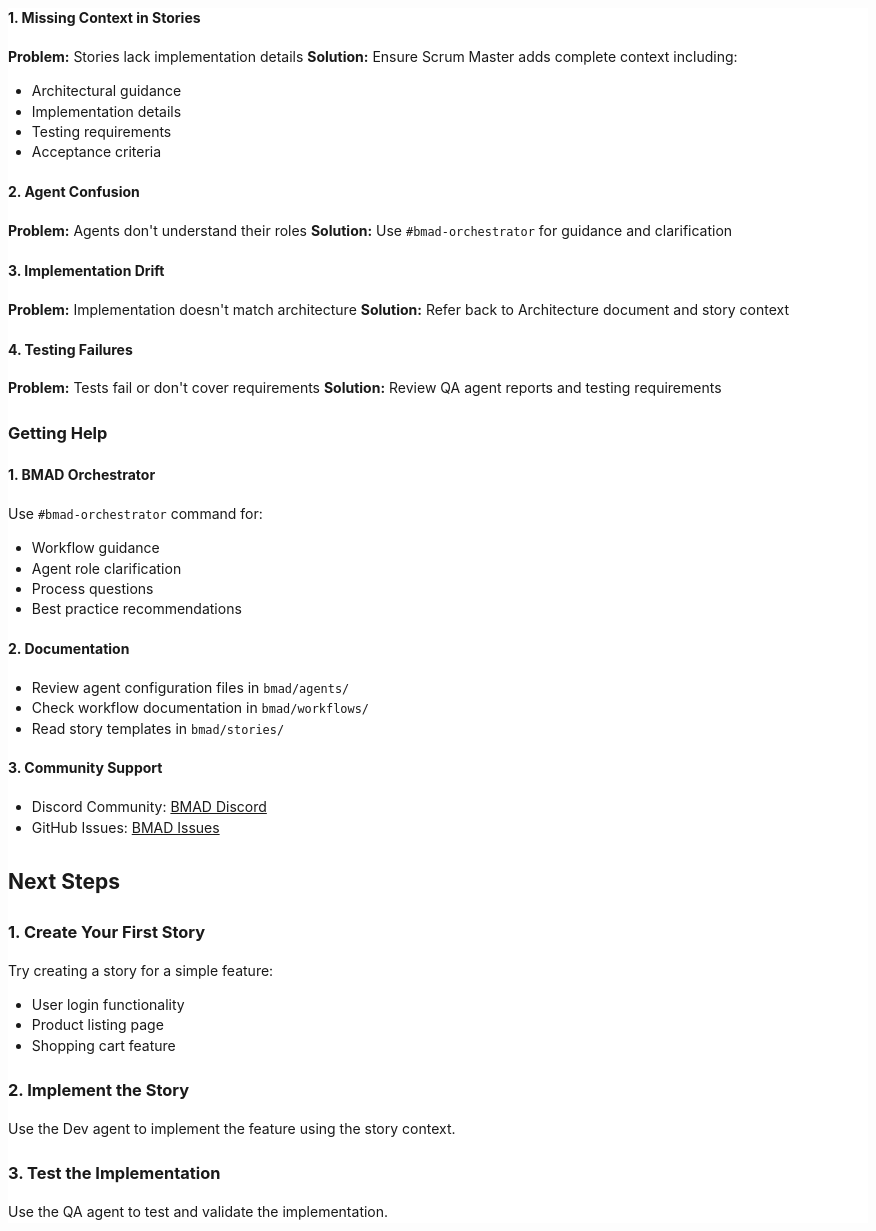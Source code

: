 #### 1. Missing Context in Stories
**Problem:** Stories lack implementation details
**Solution:** Ensure Scrum Master adds complete context including:
- Architectural guidance
- Implementation details
- Testing requirements
- Acceptance criteria

#### 2. Agent Confusion
**Problem:** Agents don't understand their roles
**Solution:** Use `#bmad-orchestrator` for guidance and clarification

#### 3. Implementation Drift
**Problem:** Implementation doesn't match architecture
**Solution:** Refer back to Architecture document and story context

#### 4. Testing Failures
**Problem:** Tests fail or don't cover requirements
**Solution:** Review QA agent reports and testing requirements

### Getting Help

#### 1. BMAD Orchestrator
Use `#bmad-orchestrator` command for:
- Workflow guidance
- Agent role clarification
- Process questions
- Best practice recommendations

#### 2. Documentation
- Review agent configuration files in `bmad/agents/`
- Check workflow documentation in `bmad/workflows/`
- Read story templates in `bmad/stories/`

#### 3. Community Support
- Discord Community: [BMAD Discord](https://discord.gg/bmad)
- GitHub Issues: [BMAD Issues](https://github.com/pavan-official/BMAD-METHOD-v6/issues)

## Next Steps

### 1. Create Your First Story
Try creating a story for a simple feature:
- User login functionality
- Product listing page
- Shopping cart feature

### 2. Implement the Story
Use the Dev agent to implement the feature using the story context.

### 3. Test the Implementation
Use the QA agent to test and validate the implementation.

